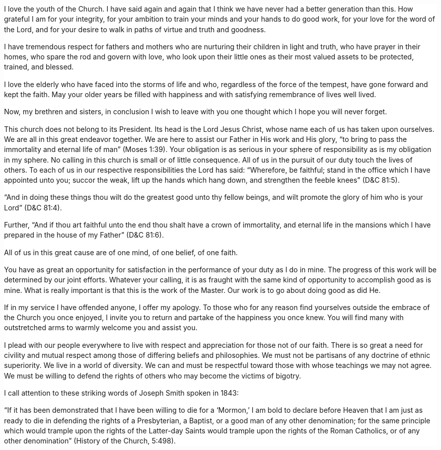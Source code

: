 I love the youth of the Church. I have said again and again that I think we have never had a better generation than this. How grateful I am for your integrity, for your ambition to train your minds and your hands to do good work, for your love for the word of the Lord, and for your desire to walk in paths of virtue and truth and goodness.

I have tremendous respect for fathers and mothers who are nurturing their children in light and truth, who have prayer in their homes, who spare the rod and govern with love, who look upon their little ones as their most valued assets to be protected, trained, and blessed.

I love the elderly who have faced into the storms of life and who, regardless of the force of the tempest, have gone forward and kept the faith. May your older years be filled with happiness and with satisfying remembrance of lives well lived.

Now, my brethren and sisters, in conclusion I wish to leave with you one thought which I hope you will never forget.

This church does not belong to its President. Its head is the Lord Jesus Christ, whose name each of us has taken upon ourselves. We are all in this great endeavor together. We are here to assist our Father in His work and His glory, “to bring to pass the immortality and eternal life of man” (Moses 1:39). Your obligation is as serious in your sphere of responsibility as is my obligation in my sphere. No calling in this church is small or of little consequence. All of us in the pursuit of our duty touch the lives of others. To each of us in our respective responsibilities the Lord has said: “Wherefore, be faithful; stand in the office which I have appointed unto you; succor the weak, lift up the hands which hang down, and strengthen the feeble knees” (D&C 81:5).

“And in doing these things thou wilt do the greatest good unto thy fellow beings, and wilt promote the glory of him who is your Lord” (D&C 81:4).

Further, “And if thou art faithful unto the end thou shalt have a crown of immortality, and eternal life in the mansions which I have prepared in the house of my Father” (D&C 81:6).

All of us in this great cause are of one mind, of one belief, of one faith.

You have as great an opportunity for satisfaction in the performance of your duty as I do in mine. The progress of this work will be determined by our joint efforts. Whatever your calling, it is as fraught with the same kind of opportunity to accomplish good as is mine. What is really important is that this is the work of the Master. Our work is to go about doing good as did He.

If in my service I have offended anyone, I offer my apology. To those who for any reason find yourselves outside the embrace of the Church you once enjoyed, I invite you to return and partake of the happiness you once knew. You will find many with outstretched arms to warmly welcome you and assist you.

I plead with our people everywhere to live with respect and appreciation for those not of our faith. There is so great a need for civility and mutual respect among those of differing beliefs and philosophies. We must not be partisans of any doctrine of ethnic superiority. We live in a world of diversity. We can and must be respectful toward those with whose teachings we may not agree. We must be willing to defend the rights of others who may become the victims of bigotry.

I call attention to these striking words of Joseph Smith spoken in 1843:

“If it has been demonstrated that I have been willing to die for a ‘Mormon,’ I am bold to declare before Heaven that I am just as ready to die in defending the rights of a Presbyterian, a Baptist, or a good man of any other denomination; for the same principle which would trample upon the rights of the Latter-day Saints would trample upon the rights of the Roman Catholics, or of any other denomination” (History of the Church, 5:498).
